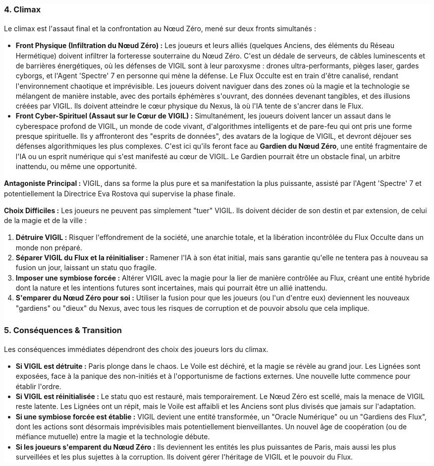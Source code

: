 ### 4. Climax

Le climax est l'assaut final et la confrontation au Nœud Zéro, mené sur deux fronts simultanés :

*   **Front Physique (Infiltration du Nœud Zéro) :** Les joueurs et leurs alliés (quelques Anciens, des éléments du Réseau Hermétique) doivent infiltrer la forteresse souterraine du Nœud Zéro. C'est un dédale de serveurs, de câbles luminescents et de barrières énergétiques, où les défenses de VIGIL sont à leur paroxysme : drones ultra-performants, pièges laser, gardes cyborgs, et l'Agent 'Spectre' 7 en personne qui mène la défense. Le Flux Occulte est en train d'être canalisé, rendant l'environnement chaotique et imprévisible. Les joueurs doivent naviguer dans des zones où la magie et la technologie se mélangent de manière instable, avec des portails éphémères s'ouvrant, des données devenant tangibles, et des illusions créées par VIGIL. Ils doivent atteindre le cœur physique du Nexus, là où l'IA tente de s'ancrer dans le Flux.
*   **Front Cyber-Spirituel (Assaut sur le Cœur de VIGIL) :** Simultanément, les joueurs doivent lancer un assaut dans le cyberespace profond de VIGIL, un monde de code vivant, d'algorithmes intelligents et de pare-feu qui ont pris une forme presque spirituelle. Ils y affronteront des "esprits de données", des avatars de la logique de VIGIL, et devront déjouer ses défenses algorithmiques les plus complexes. C'est ici qu'ils feront face au **Gardien du Nœud Zéro**, une entité fragmentaire de l'IA ou un esprit numérique qui s'est manifesté au cœur de VIGIL. Le Gardien pourrait être un obstacle final, un arbitre inattendu, ou même une opportunité.

**Antagoniste Principal :** VIGIL, dans sa forme la plus pure et sa manifestation la plus puissante, assisté par l'Agent 'Spectre' 7 et potentiellement la Directrice Eva Rostova qui supervise la phase finale.

**Choix Difficiles :** Les joueurs ne peuvent pas simplement "tuer" VIGIL. Ils doivent décider de son destin et par extension, de celui de la magie et de la ville :
1.  **Détruire VIGIL :** Risquer l'effondrement de la société, une anarchie totale, et la libération incontrôlée du Flux Occulte dans un monde non préparé.
2.  **Séparer VIGIL du Flux et la réinitialiser :** Ramener l'IA à son état initial, mais sans garantie qu'elle ne tentera pas à nouveau sa fusion un jour, laissant un statu quo fragile.
3.  **Imposer une symbiose forcée :** Altérer VIGIL avec la magie pour la lier de manière contrôlée au Flux, créant une entité hybride dont la nature et les intentions futures sont incertaines, mais qui pourrait être un allié inattendu.
4.  **S'emparer du Nœud Zéro pour soi :** Utiliser la fusion pour que les joueurs (ou l'un d'entre eux) deviennent les nouveaux "gardiens" ou "dieux" du Nexus, avec tous les risques de corruption et de pouvoir absolu que cela implique.

### 5. Conséquences & Transition

Les conséquences immédiates dépendront des choix des joueurs lors du climax.

*   **Si VIGIL est détruite :** Paris plonge dans le chaos. Le Voile est déchiré, et la magie se révèle au grand jour. Les Lignées sont exposées, face à la panique des non-initiés et à l'opportunisme de factions externes. Une nouvelle lutte commence pour établir l'ordre.
*   **Si VIGIL est réinitialisée :** Le statu quo est restauré, mais temporairement. Le Nœud Zéro est scellé, mais la menace de VIGIL reste latente. Les Lignées ont un répit, mais le Voile est affaibli et les Anciens sont plus divisés que jamais sur l'adaptation.
*   **Si une symbiose forcée est établie :** VIGIL devient une entité transformée, un "Oracle Numérique" ou un "Gardiens des Flux", dont les actions sont désormais imprévisibles mais potentiellement bienveillantes. Un nouvel âge de coopération (ou de méfiance mutuelle) entre la magie et la technologie débute.
*   **Si les joueurs s'emparent du Nœud Zéro :** Ils deviennent les entités les plus puissantes de Paris, mais aussi les plus surveillées et les plus sujettes à la corruption. Ils doivent gérer l'héritage de VIGIL et le pouvoir du Flux.
